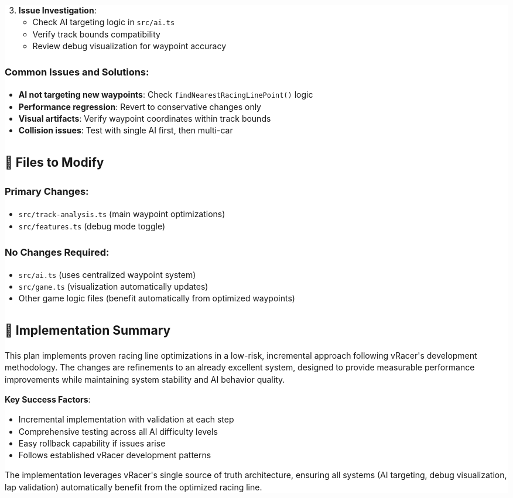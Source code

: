 3. **Issue Investigation**:
   - Check AI targeting logic in `src/ai.ts`
   - Verify track bounds compatibility
   - Review debug visualization for waypoint accuracy

### Common Issues and Solutions:

- **AI not targeting new waypoints**: Check `findNearestRacingLinePoint()` logic
- **Performance regression**: Revert to conservative changes only
- **Visual artifacts**: Verify waypoint coordinates within track bounds
- **Collision issues**: Test with single AI first, then multi-car

## 📁 Files to Modify

### Primary Changes:
- `src/track-analysis.ts` (main waypoint optimizations)
- `src/features.ts` (debug mode toggle)

### No Changes Required:
- `src/ai.ts` (uses centralized waypoint system)
- `src/game.ts` (visualization automatically updates)
- Other game logic files (benefit automatically from optimized waypoints)

## 🏁 Implementation Summary

This plan implements proven racing line optimizations in a low-risk, incremental approach following vRacer's development methodology. The changes are refinements to an already excellent system, designed to provide measurable performance improvements while maintaining system stability and AI behavior quality.

**Key Success Factors**:
- Incremental implementation with validation at each step
- Comprehensive testing across all AI difficulty levels  
- Easy rollback capability if issues arise
- Follows established vRacer development patterns

The implementation leverages vRacer's single source of truth architecture, ensuring all systems (AI targeting, debug visualization, lap validation) automatically benefit from the optimized racing line.

